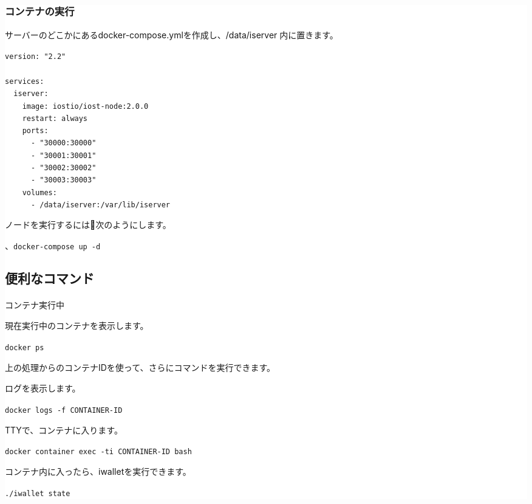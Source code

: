 
### コンテナの実行

サーバーのどこかにあるdocker-compose.ymlを作成し、/data/iserver 内に置きます。

```
version: "2.2"

services:
  iserver:
    image: iostio/iost-node:2.0.0
    restart: always
    ports:
      - "30000:30000"
      - "30001:30001"
      - "30002:30002"
      - "30003:30003"
    volumes:
      - /data/iserver:/var/lib/iserver
```

ノードを実行するには次のようにします。

、`docker-compose up -d`


## 便利なコマンド

コンテナ実行中

現在実行中のコンテナを表示します。
```
docker ps
```

上の処理からのコンテナIDを使って、さらにコマンドを実行できます。

ログを表示します。
```
docker logs -f CONTAINER-ID
```

TTYで、コンテナに入ります。
```
docker container exec -ti CONTAINER-ID bash
```

コンテナ内に入ったら、iwalletを実行できます。
```
./iwallet state
```


